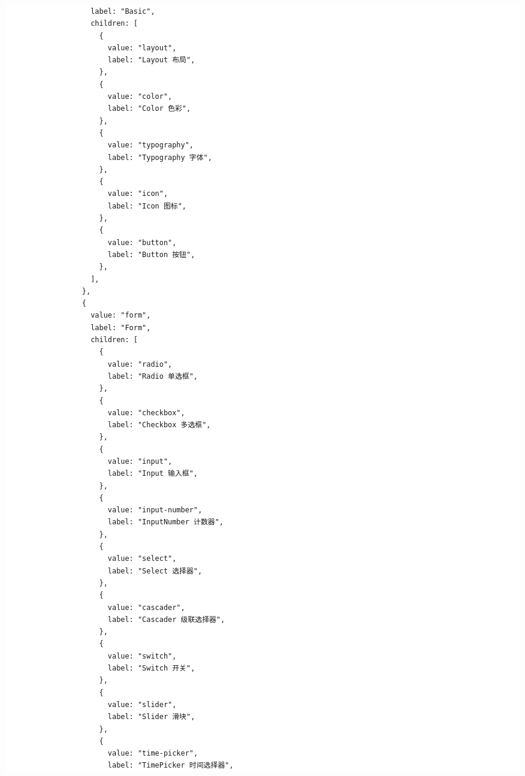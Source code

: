 ```vue
                    label: "Basic",
                    children: [
                      {
                        value: "layout",
                        label: "Layout 布局",
                      },
                      {
                        value: "color",
                        label: "Color 色彩",
                      },
                      {
                        value: "typography",
                        label: "Typography 字体",
                      },
                      {
                        value: "icon",
                        label: "Icon 图标",
                      },
                      {
                        value: "button",
                        label: "Button 按钮",
                      },
                    ],
                  },
                  {
                    value: "form",
                    label: "Form",
                    children: [
                      {
                        value: "radio",
                        label: "Radio 单选框",
                      },
                      {
                        value: "checkbox",
                        label: "Checkbox 多选框",
                      },
                      {
                        value: "input",
                        label: "Input 输入框",
                      },
                      {
                        value: "input-number",
                        label: "InputNumber 计数器",
                      },
                      {
                        value: "select",
                        label: "Select 选择器",
                      },
                      {
                        value: "cascader",
                        label: "Cascader 级联选择器",
                      },
                      {
                        value: "switch",
                        label: "Switch 开关",
                      },
                      {
                        value: "slider",
                        label: "Slider 滑块",
                      },
                      {
                        value: "time-picker",
                        label: "TimePicker 时间选择器",
```